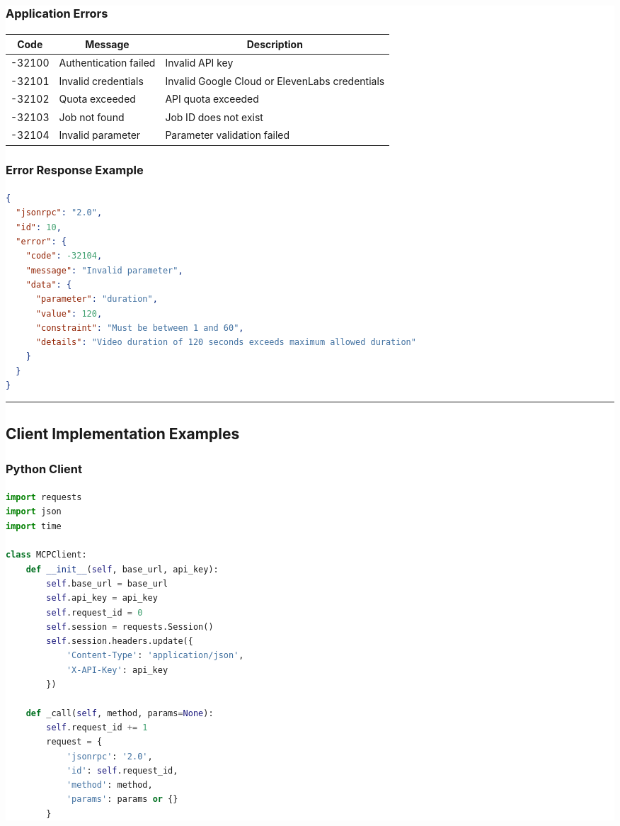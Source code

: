 ### Application Errors

| Code | Message | Description |
|------|---------|-------------|
| -32100 | Authentication failed | Invalid API key |
| -32101 | Invalid credentials | Invalid Google Cloud or ElevenLabs credentials |
| -32102 | Quota exceeded | API quota exceeded |
| -32103 | Job not found | Job ID does not exist |
| -32104 | Invalid parameter | Parameter validation failed |

### Error Response Example

```json
{
  "jsonrpc": "2.0",
  "id": 10,
  "error": {
    "code": -32104,
    "message": "Invalid parameter",
    "data": {
      "parameter": "duration",
      "value": 120,
      "constraint": "Must be between 1 and 60",
      "details": "Video duration of 120 seconds exceeds maximum allowed duration"
    }
  }
}
```

---

## Client Implementation Examples

### Python Client

```python
import requests
import json
import time

class MCPClient:
    def __init__(self, base_url, api_key):
        self.base_url = base_url
        self.api_key = api_key
        self.request_id = 0
        self.session = requests.Session()
        self.session.headers.update({
            'Content-Type': 'application/json',
            'X-API-Key': api_key
        })

    def _call(self, method, params=None):
        self.request_id += 1
        request = {
            'jsonrpc': '2.0',
            'id': self.request_id,
            'method': method,
            'params': params or {}
        }

```